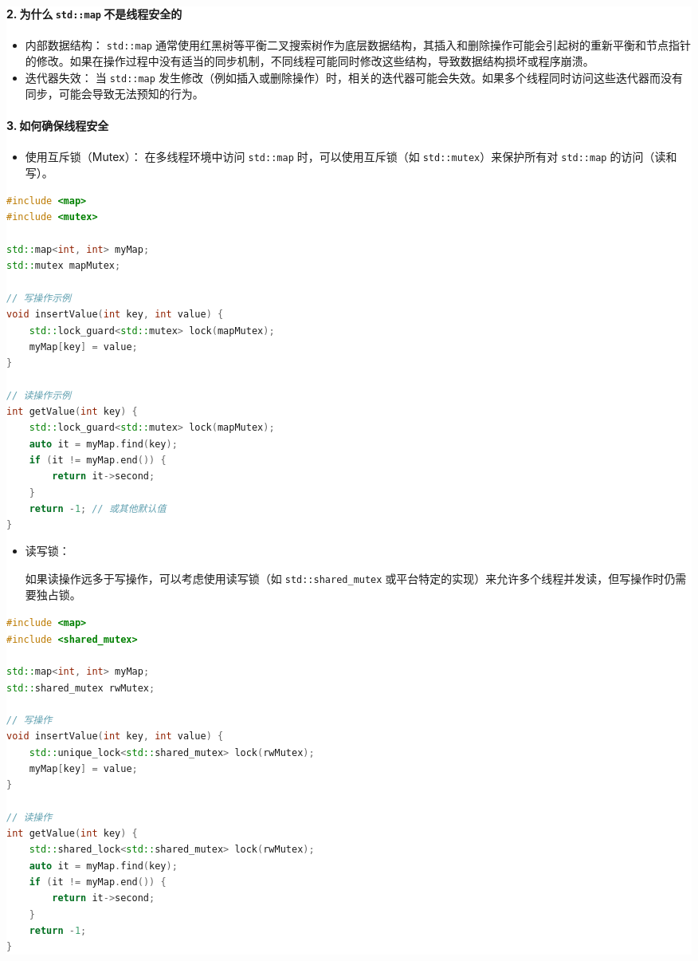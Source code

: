 #### 2. 为什么 `std::map` 不是线程安全的

- 内部数据结构：
  `std::map` 通常使用红黑树等平衡二叉搜索树作为底层数据结构，其插入和删除操作可能会引起树的重新平衡和节点指针的修改。如果在操作过程中没有适当的同步机制，不同线程可能同时修改这些结构，导致数据结构损坏或程序崩溃。
- 迭代器失效：
  当 `std::map` 发生修改（例如插入或删除操作）时，相关的迭代器可能会失效。如果多个线程同时访问这些迭代器而没有同步，可能会导致无法预知的行为。

#### 3. 如何确保线程安全

- 使用互斥锁（Mutex）：
  在多线程环境中访问 `std::map` 时，可以使用互斥锁（如 `std::mutex`）来保护所有对 `std::map` 的访问（读和写）。

```c++
#include <map>
#include <mutex>

std::map<int, int> myMap;
std::mutex mapMutex;

// 写操作示例
void insertValue(int key, int value) {
    std::lock_guard<std::mutex> lock(mapMutex);
    myMap[key] = value;
}

// 读操作示例
int getValue(int key) {
    std::lock_guard<std::mutex> lock(mapMutex);
    auto it = myMap.find(key);
    if (it != myMap.end()) {
        return it->second;
    }
    return -1; // 或其他默认值
}
```

- 读写锁：

  如果读操作远多于写操作，可以考虑使用读写锁（如 `std::shared_mutex` 或平台特定的实现）来允许多个线程并发读，但写操作时仍需要独占锁。

```c++
#include <map>
#include <shared_mutex>

std::map<int, int> myMap;
std::shared_mutex rwMutex;

// 写操作
void insertValue(int key, int value) {
    std::unique_lock<std::shared_mutex> lock(rwMutex);
    myMap[key] = value;
}

// 读操作
int getValue(int key) {
    std::shared_lock<std::shared_mutex> lock(rwMutex);
    auto it = myMap.find(key);
    if (it != myMap.end()) {
        return it->second;
    }
    return -1;
}
```

